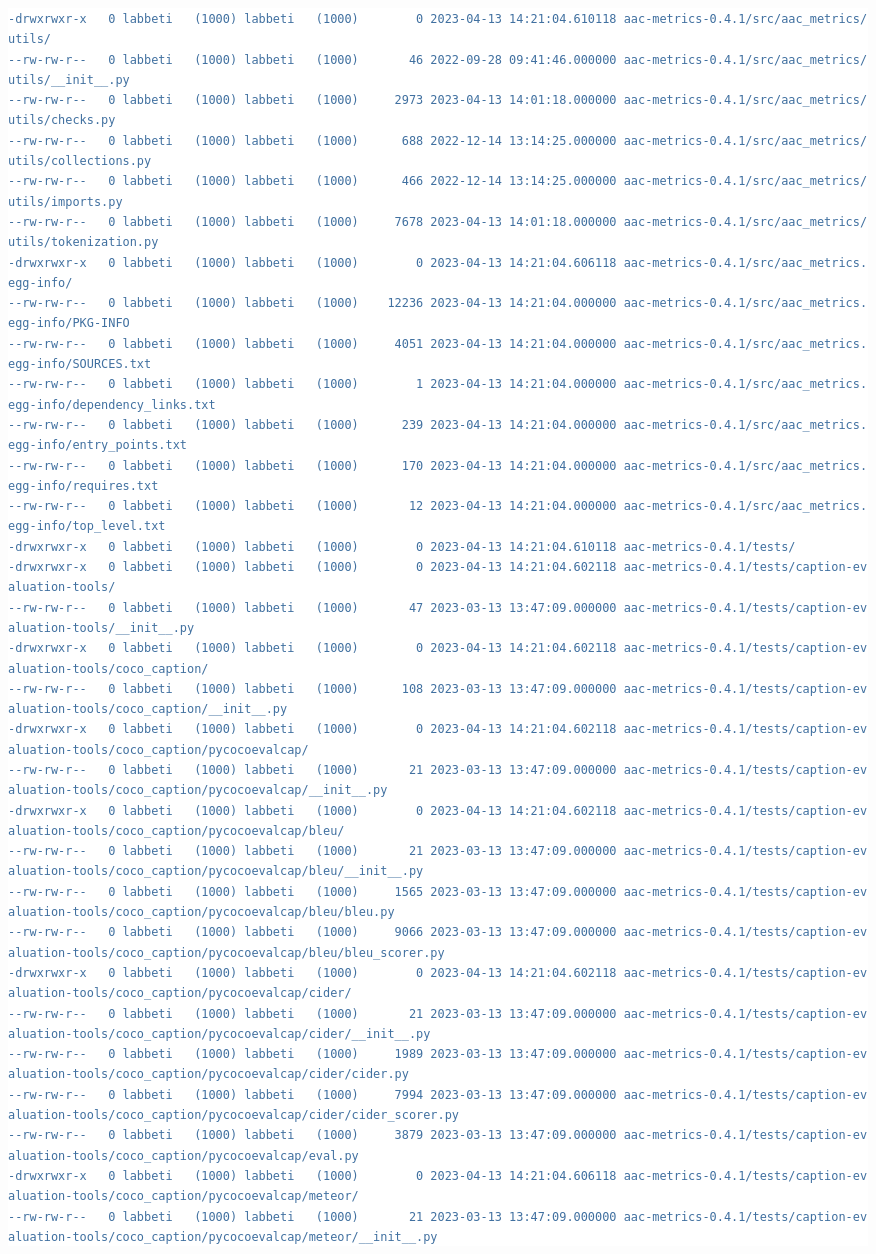 ```diff
-drwxrwxr-x   0 labbeti   (1000) labbeti   (1000)        0 2023-04-13 14:21:04.610118 aac-metrics-0.4.1/src/aac_metrics/utils/
--rw-rw-r--   0 labbeti   (1000) labbeti   (1000)       46 2022-09-28 09:41:46.000000 aac-metrics-0.4.1/src/aac_metrics/utils/__init__.py
--rw-rw-r--   0 labbeti   (1000) labbeti   (1000)     2973 2023-04-13 14:01:18.000000 aac-metrics-0.4.1/src/aac_metrics/utils/checks.py
--rw-rw-r--   0 labbeti   (1000) labbeti   (1000)      688 2022-12-14 13:14:25.000000 aac-metrics-0.4.1/src/aac_metrics/utils/collections.py
--rw-rw-r--   0 labbeti   (1000) labbeti   (1000)      466 2022-12-14 13:14:25.000000 aac-metrics-0.4.1/src/aac_metrics/utils/imports.py
--rw-rw-r--   0 labbeti   (1000) labbeti   (1000)     7678 2023-04-13 14:01:18.000000 aac-metrics-0.4.1/src/aac_metrics/utils/tokenization.py
-drwxrwxr-x   0 labbeti   (1000) labbeti   (1000)        0 2023-04-13 14:21:04.606118 aac-metrics-0.4.1/src/aac_metrics.egg-info/
--rw-rw-r--   0 labbeti   (1000) labbeti   (1000)    12236 2023-04-13 14:21:04.000000 aac-metrics-0.4.1/src/aac_metrics.egg-info/PKG-INFO
--rw-rw-r--   0 labbeti   (1000) labbeti   (1000)     4051 2023-04-13 14:21:04.000000 aac-metrics-0.4.1/src/aac_metrics.egg-info/SOURCES.txt
--rw-rw-r--   0 labbeti   (1000) labbeti   (1000)        1 2023-04-13 14:21:04.000000 aac-metrics-0.4.1/src/aac_metrics.egg-info/dependency_links.txt
--rw-rw-r--   0 labbeti   (1000) labbeti   (1000)      239 2023-04-13 14:21:04.000000 aac-metrics-0.4.1/src/aac_metrics.egg-info/entry_points.txt
--rw-rw-r--   0 labbeti   (1000) labbeti   (1000)      170 2023-04-13 14:21:04.000000 aac-metrics-0.4.1/src/aac_metrics.egg-info/requires.txt
--rw-rw-r--   0 labbeti   (1000) labbeti   (1000)       12 2023-04-13 14:21:04.000000 aac-metrics-0.4.1/src/aac_metrics.egg-info/top_level.txt
-drwxrwxr-x   0 labbeti   (1000) labbeti   (1000)        0 2023-04-13 14:21:04.610118 aac-metrics-0.4.1/tests/
-drwxrwxr-x   0 labbeti   (1000) labbeti   (1000)        0 2023-04-13 14:21:04.602118 aac-metrics-0.4.1/tests/caption-evaluation-tools/
--rw-rw-r--   0 labbeti   (1000) labbeti   (1000)       47 2023-03-13 13:47:09.000000 aac-metrics-0.4.1/tests/caption-evaluation-tools/__init__.py
-drwxrwxr-x   0 labbeti   (1000) labbeti   (1000)        0 2023-04-13 14:21:04.602118 aac-metrics-0.4.1/tests/caption-evaluation-tools/coco_caption/
--rw-rw-r--   0 labbeti   (1000) labbeti   (1000)      108 2023-03-13 13:47:09.000000 aac-metrics-0.4.1/tests/caption-evaluation-tools/coco_caption/__init__.py
-drwxrwxr-x   0 labbeti   (1000) labbeti   (1000)        0 2023-04-13 14:21:04.602118 aac-metrics-0.4.1/tests/caption-evaluation-tools/coco_caption/pycocoevalcap/
--rw-rw-r--   0 labbeti   (1000) labbeti   (1000)       21 2023-03-13 13:47:09.000000 aac-metrics-0.4.1/tests/caption-evaluation-tools/coco_caption/pycocoevalcap/__init__.py
-drwxrwxr-x   0 labbeti   (1000) labbeti   (1000)        0 2023-04-13 14:21:04.602118 aac-metrics-0.4.1/tests/caption-evaluation-tools/coco_caption/pycocoevalcap/bleu/
--rw-rw-r--   0 labbeti   (1000) labbeti   (1000)       21 2023-03-13 13:47:09.000000 aac-metrics-0.4.1/tests/caption-evaluation-tools/coco_caption/pycocoevalcap/bleu/__init__.py
--rw-rw-r--   0 labbeti   (1000) labbeti   (1000)     1565 2023-03-13 13:47:09.000000 aac-metrics-0.4.1/tests/caption-evaluation-tools/coco_caption/pycocoevalcap/bleu/bleu.py
--rw-rw-r--   0 labbeti   (1000) labbeti   (1000)     9066 2023-03-13 13:47:09.000000 aac-metrics-0.4.1/tests/caption-evaluation-tools/coco_caption/pycocoevalcap/bleu/bleu_scorer.py
-drwxrwxr-x   0 labbeti   (1000) labbeti   (1000)        0 2023-04-13 14:21:04.602118 aac-metrics-0.4.1/tests/caption-evaluation-tools/coco_caption/pycocoevalcap/cider/
--rw-rw-r--   0 labbeti   (1000) labbeti   (1000)       21 2023-03-13 13:47:09.000000 aac-metrics-0.4.1/tests/caption-evaluation-tools/coco_caption/pycocoevalcap/cider/__init__.py
--rw-rw-r--   0 labbeti   (1000) labbeti   (1000)     1989 2023-03-13 13:47:09.000000 aac-metrics-0.4.1/tests/caption-evaluation-tools/coco_caption/pycocoevalcap/cider/cider.py
--rw-rw-r--   0 labbeti   (1000) labbeti   (1000)     7994 2023-03-13 13:47:09.000000 aac-metrics-0.4.1/tests/caption-evaluation-tools/coco_caption/pycocoevalcap/cider/cider_scorer.py
--rw-rw-r--   0 labbeti   (1000) labbeti   (1000)     3879 2023-03-13 13:47:09.000000 aac-metrics-0.4.1/tests/caption-evaluation-tools/coco_caption/pycocoevalcap/eval.py
-drwxrwxr-x   0 labbeti   (1000) labbeti   (1000)        0 2023-04-13 14:21:04.606118 aac-metrics-0.4.1/tests/caption-evaluation-tools/coco_caption/pycocoevalcap/meteor/
--rw-rw-r--   0 labbeti   (1000) labbeti   (1000)       21 2023-03-13 13:47:09.000000 aac-metrics-0.4.1/tests/caption-evaluation-tools/coco_caption/pycocoevalcap/meteor/__init__.py
```